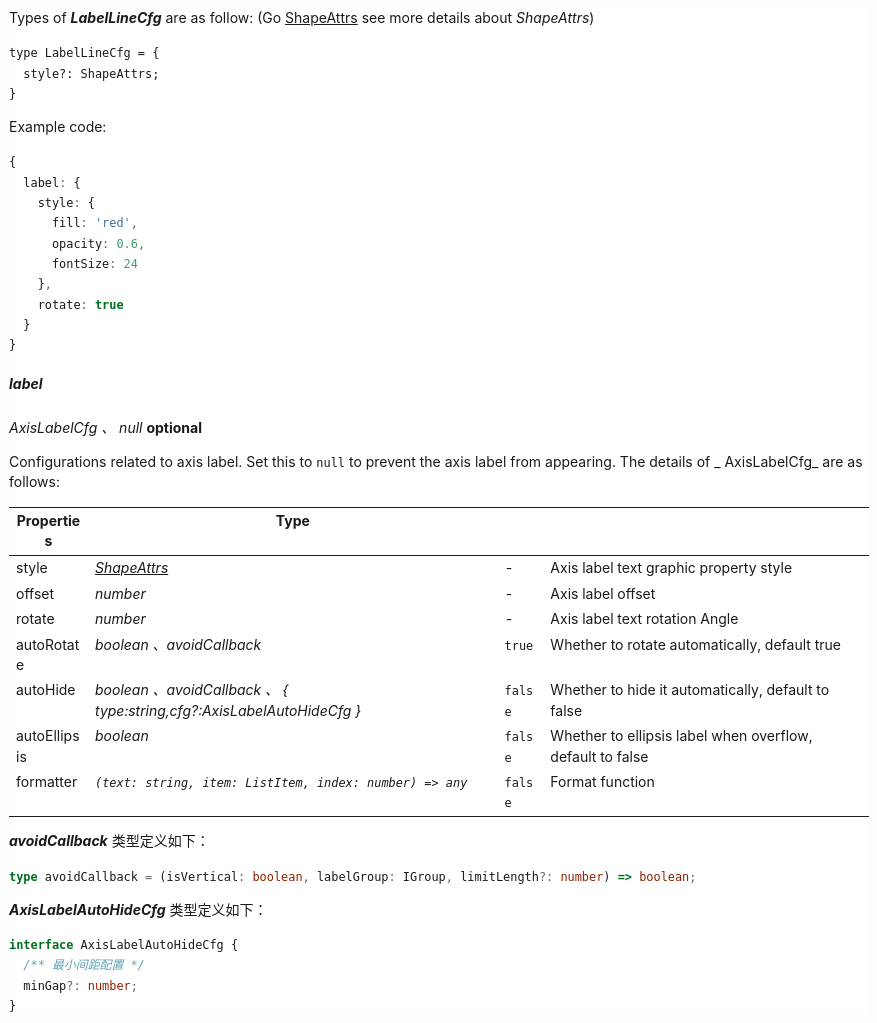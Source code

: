 Types of **_LabelLineCfg_** are as follow: (Go [ShapeAttrs](/zh-CN/guide/graphic-style) see more details about _ShapeAttrs_)

```plain
type LabelLineCfg = {
  style?: ShapeAttrs;
}
```

Example code:

```ts
{
  label: {
    style: {
      fill: 'red',
      opacity: 0.6,
      fontSize: 24
    },
    rotate: true
  }
}
```

##### label

<description> _AxisLabelCfg 、 null_ **optional** </description>

Configurations related to axis label. Set this to `null` to prevent the axis label from appearing. The details of \_ AxisLabelCfg\_ are as follows:

| Properties | Type |  |  |
| --- | --- | --- | --- |
| style | _[ShapeAttrs](/guide/graphic-style)_ | - | Axis label text graphic property style |
| offset | _number_ | - | Axis label offset |
| rotate | _number_ | - | Axis label text rotation Angle |
| autoRotate | _boolean 、avoidCallback_ | `true` | Whether to rotate automatically, default true |
| autoHide | _boolean 、avoidCallback 、 { type:string,cfg?:AxisLabelAutoHideCfg }_ | `false` | Whether to hide it automatically, default to false |
| autoEllipsis | _boolean_ | `false` | Whether to ellipsis label when overflow, default to false |
| formatter | _`(text: string, item: ListItem, index: number) => any`_ | `false` | Format function |

**_avoidCallback_** 类型定义如下：

```ts
type avoidCallback = (isVertical: boolean, labelGroup: IGroup, limitLength?: number) => boolean;
```

**_AxisLabelAutoHideCfg_** 类型定义如下：

```ts
interface AxisLabelAutoHideCfg {
  /** 最小间距配置 */
  minGap?: number;
}
```
